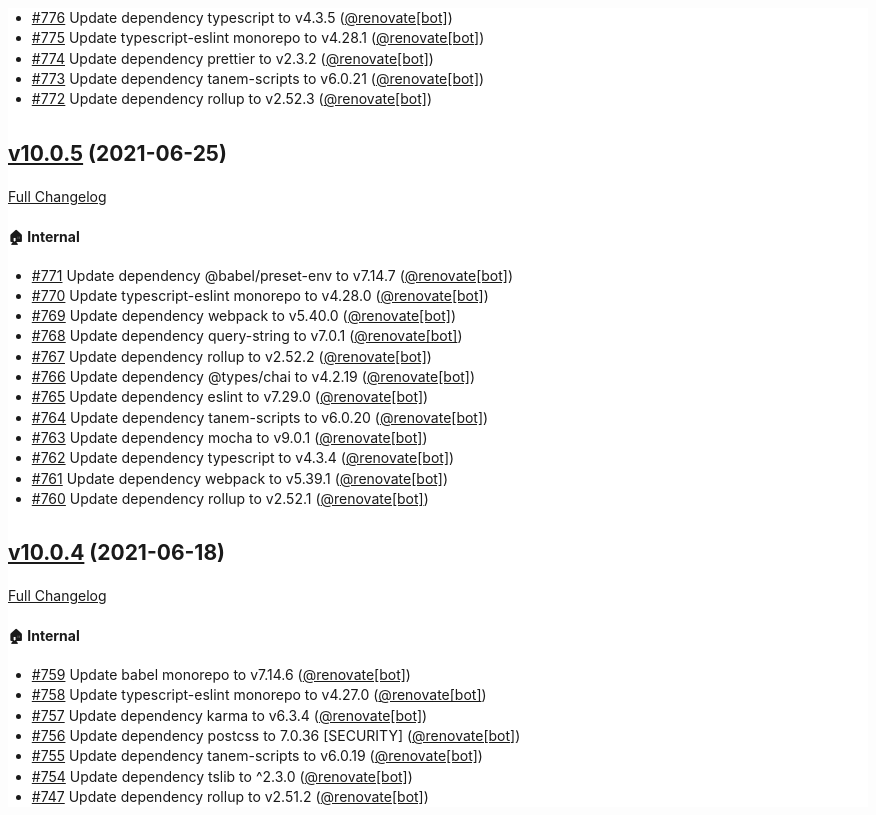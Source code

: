 - [#776](https://github.com/tanem/svg-injector/pull/776) Update dependency typescript to v4.3.5 ([@renovate[bot]](https://github.com/apps/renovate))
- [#775](https://github.com/tanem/svg-injector/pull/775) Update typescript-eslint monorepo to v4.28.1 ([@renovate[bot]](https://github.com/apps/renovate))
- [#774](https://github.com/tanem/svg-injector/pull/774) Update dependency prettier to v2.3.2 ([@renovate[bot]](https://github.com/apps/renovate))
- [#773](https://github.com/tanem/svg-injector/pull/773) Update dependency tanem-scripts to v6.0.21 ([@renovate[bot]](https://github.com/apps/renovate))
- [#772](https://github.com/tanem/svg-injector/pull/772) Update dependency rollup to v2.52.3 ([@renovate[bot]](https://github.com/apps/renovate))

## [v10.0.5](https://github.com/tanem/svg-injector/tree/v10.0.5) (2021-06-25)
[Full Changelog](https://github.com/tanem/svg-injector/compare/v10.0.4...v10.0.5)

#### :house: Internal

- [#771](https://github.com/tanem/svg-injector/pull/771) Update dependency @babel/preset-env to v7.14.7 ([@renovate[bot]](https://github.com/apps/renovate))
- [#770](https://github.com/tanem/svg-injector/pull/770) Update typescript-eslint monorepo to v4.28.0 ([@renovate[bot]](https://github.com/apps/renovate))
- [#769](https://github.com/tanem/svg-injector/pull/769) Update dependency webpack to v5.40.0 ([@renovate[bot]](https://github.com/apps/renovate))
- [#768](https://github.com/tanem/svg-injector/pull/768) Update dependency query-string to v7.0.1 ([@renovate[bot]](https://github.com/apps/renovate))
- [#767](https://github.com/tanem/svg-injector/pull/767) Update dependency rollup to v2.52.2 ([@renovate[bot]](https://github.com/apps/renovate))
- [#766](https://github.com/tanem/svg-injector/pull/766) Update dependency @types/chai to v4.2.19 ([@renovate[bot]](https://github.com/apps/renovate))
- [#765](https://github.com/tanem/svg-injector/pull/765) Update dependency eslint to v7.29.0 ([@renovate[bot]](https://github.com/apps/renovate))
- [#764](https://github.com/tanem/svg-injector/pull/764) Update dependency tanem-scripts to v6.0.20 ([@renovate[bot]](https://github.com/apps/renovate))
- [#763](https://github.com/tanem/svg-injector/pull/763) Update dependency mocha to v9.0.1 ([@renovate[bot]](https://github.com/apps/renovate))
- [#762](https://github.com/tanem/svg-injector/pull/762) Update dependency typescript to v4.3.4 ([@renovate[bot]](https://github.com/apps/renovate))
- [#761](https://github.com/tanem/svg-injector/pull/761) Update dependency webpack to v5.39.1 ([@renovate[bot]](https://github.com/apps/renovate))
- [#760](https://github.com/tanem/svg-injector/pull/760) Update dependency rollup to v2.52.1 ([@renovate[bot]](https://github.com/apps/renovate))

## [v10.0.4](https://github.com/tanem/svg-injector/tree/v10.0.4) (2021-06-18)
[Full Changelog](https://github.com/tanem/svg-injector/compare/v10.0.3...v10.0.4)

#### :house: Internal

- [#759](https://github.com/tanem/svg-injector/pull/759) Update babel monorepo to v7.14.6 ([@renovate[bot]](https://github.com/apps/renovate))
- [#758](https://github.com/tanem/svg-injector/pull/758) Update typescript-eslint monorepo to v4.27.0 ([@renovate[bot]](https://github.com/apps/renovate))
- [#757](https://github.com/tanem/svg-injector/pull/757) Update dependency karma to v6.3.4 ([@renovate[bot]](https://github.com/apps/renovate))
- [#756](https://github.com/tanem/svg-injector/pull/756) Update dependency postcss to 7.0.36 [SECURITY] ([@renovate[bot]](https://github.com/apps/renovate))
- [#755](https://github.com/tanem/svg-injector/pull/755) Update dependency tanem-scripts to v6.0.19 ([@renovate[bot]](https://github.com/apps/renovate))
- [#754](https://github.com/tanem/svg-injector/pull/754) Update dependency tslib to ^2.3.0 ([@renovate[bot]](https://github.com/apps/renovate))
- [#747](https://github.com/tanem/svg-injector/pull/747) Update dependency rollup to v2.51.2 ([@renovate[bot]](https://github.com/apps/renovate))
